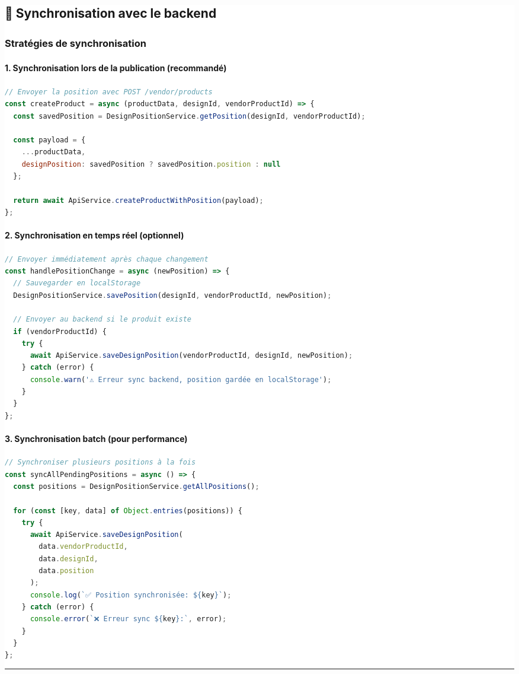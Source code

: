 
## 🔄 Synchronisation avec le backend

### Stratégies de synchronisation

#### 1. Synchronisation lors de la publication (recommandé)
```javascript
// Envoyer la position avec POST /vendor/products
const createProduct = async (productData, designId, vendorProductId) => {
  const savedPosition = DesignPositionService.getPosition(designId, vendorProductId);
  
  const payload = {
    ...productData,
    designPosition: savedPosition ? savedPosition.position : null
  };
  
  return await ApiService.createProductWithPosition(payload);
};
```

#### 2. Synchronisation en temps réel (optionnel)
```javascript
// Envoyer immédiatement après chaque changement
const handlePositionChange = async (newPosition) => {
  // Sauvegarder en localStorage
  DesignPositionService.savePosition(designId, vendorProductId, newPosition);
  
  // Envoyer au backend si le produit existe
  if (vendorProductId) {
    try {
      await ApiService.saveDesignPosition(vendorProductId, designId, newPosition);
    } catch (error) {
      console.warn('⚠️ Erreur sync backend, position gardée en localStorage');
    }
  }
};
```

#### 3. Synchronisation batch (pour performance)
```javascript
// Synchroniser plusieurs positions à la fois
const syncAllPendingPositions = async () => {
  const positions = DesignPositionService.getAllPositions();
  
  for (const [key, data] of Object.entries(positions)) {
    try {
      await ApiService.saveDesignPosition(
        data.vendorProductId,
        data.designId,
        data.position
      );
      console.log(`✅ Position synchronisée: ${key}`);
    } catch (error) {
      console.error(`❌ Erreur sync ${key}:`, error);
    }
  }
};
```

---